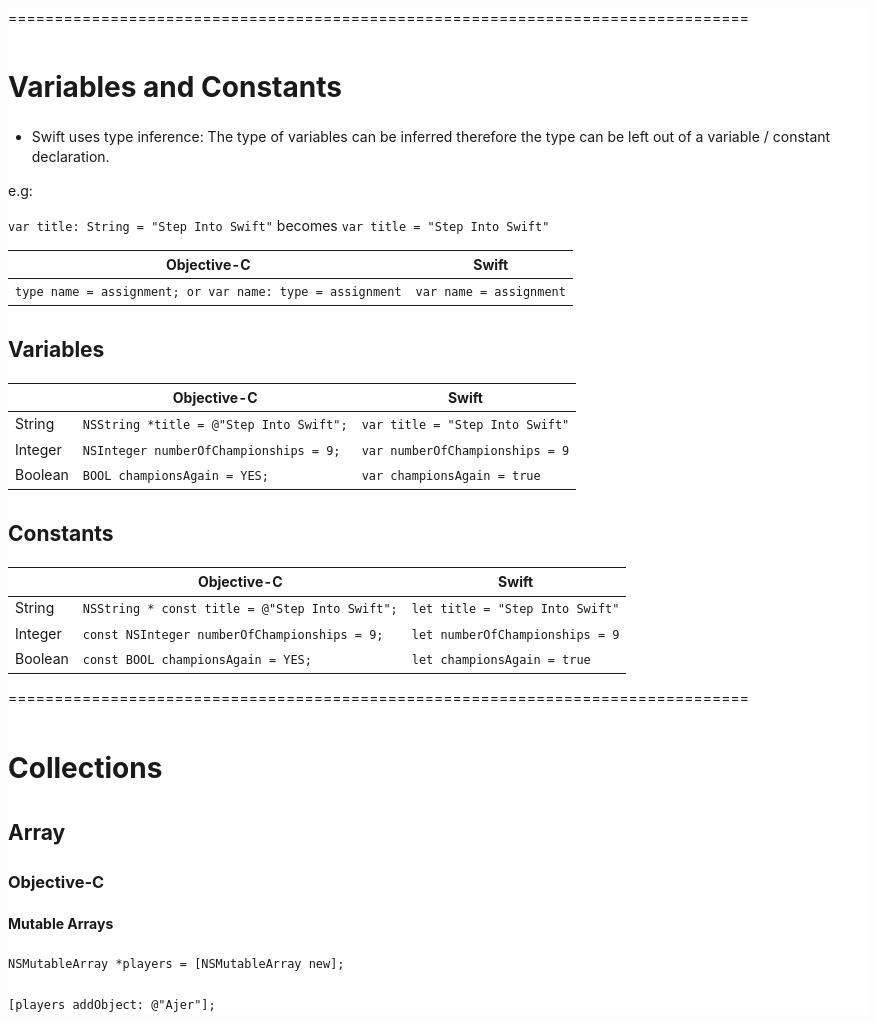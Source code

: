 ================================================================================

# Variables and Constants

- Swift uses type inference: The type of variables can be inferred therefore the type can be left out of a variable / constant declaration.

e.g:

`var title: String = "Step Into Swift"` becomes `var title = "Step Into Swift"`

| Objective-C | Swift |
|---|---|
| `type name = assignment; or var name: type = assignment` | `var name = assignment` |

## Variables

| | Objective-C | Swift |
|---|---|---|
| String    | `NSString *title = @"Step Into Swift";`   | `var title = "Step Into Swift"` |
| Integer   | `NSInteger numberOfChampionships = 9;`     | `var numberOfChampionships = 9` |
| Boolean   | `BOOL championsAgain = YES;`               | `var championsAgain = true` |

## Constants

| | Objective-C | Swift |
|---|---|---|
| String    | `NSString * const title = @"Step Into Swift";`   | `let title = "Step Into Swift"` |
| Integer   | `const NSInteger numberOfChampionships = 9;`     | `let numberOfChampionships = 9` |
| Boolean   | `const BOOL championsAgain = YES;`               | `let championsAgain = true` |

================================================================================

# Collections

## Array

### Objective-C

#### Mutable Arrays

```
NSMutableArray *players = [NSMutableArray new];

[players addObject: @"Ajer"];
```
